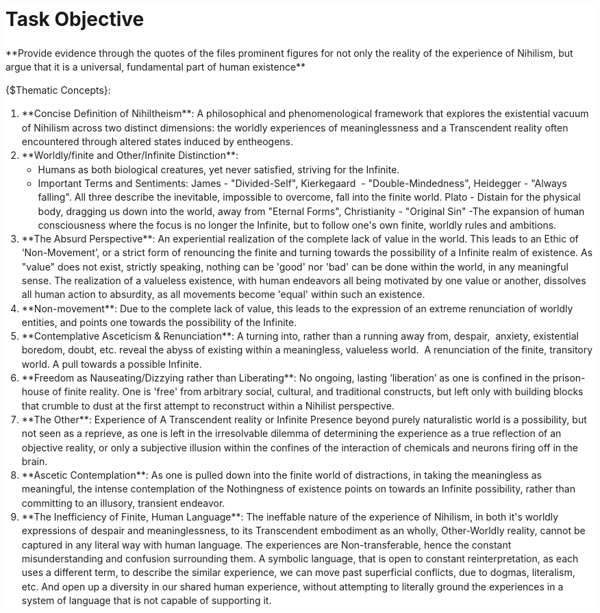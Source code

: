   

# Task Objective

\*\*Provide evidence through the quotes of the files prominent figures for not only the reality of the experience of Nihilism, but argue that it is a universal, fundamental part of human existence\*\*

{$Thematic Concepts}:

1. \*\*Concise Definition of Nihiltheism\*\*: A philosophical and phenomenological framework that explores the existential vacuum of Nihilism across two distinct dimensions: the worldly experiences of meaninglessness and a Transcendent reality often encountered through altered states induced by entheogens.
2. \*\*Worldly/finite and Other/Infinite Distinction\*\*:
    - Humans as both biological creatures, yet never satisfied, striving for the Infinite.
    - Important Terms and Sentiments: James - "Divided-Self", Kierkegaard  - "Double-Mindedness", Heidegger - "Always falling". All three describe the inevitable, impossible to overcome, fall into the finite world. Plato - Distain for the physical body, dragging us down into the world, away from "Eternal Forms", Christianity - "Original Sin" -The expansion of human consciousness where the focus is no longer the Infinite, but to follow one's own finite, worldly rules and ambitions.
3. \*\*The Absurd Perspective\*\*: An experiential realization of the complete lack of value in the world. This leads to an Ethic of ‘Non-Movement’, or a strict form of renouncing the finite and turning towards the possibility of a Infinite realm of existence. As "value" does not exist, strictly speaking, nothing can be 'good' nor 'bad' can be done within the world, in any meaningful sense. The realization of a valueless existence, with human endeavors all being motivated by one value or another, dissolves all human action to absurdity, as all movements become 'equal' within such an existence. 
4. \*\*Non-movement\*\*: Due to the complete lack of value, this leads to the expression of an extreme renunciation of worldly entities, and points one towards the possibility of the Infinite.
5. \*\*Contemplative Asceticism & Renunciation\*\*: A turning into, rather than a running away from, despair,  anxiety, existential boredom, doubt, etc. reveal the abyss of existing within a meaningless, valueless world.  A renunciation of the finite, transitory world. A pull towards a possible Infinite.
6. \*\*Freedom as Nauseating/Dizzying rather than Liberating\*\*: No ongoing, lasting ‘liberation’ as one is confined in the prison-house of finite reality. One is 'free' from arbitrary social, cultural, and traditional constructs, but left only with building blocks that crumble to dust at the first attempt to reconstruct within a Nihilist perspective.
7. \*\*The Other\*\*: Experience of A Transcendent reality or Infinite Presence beyond purely naturalistic world is a possibility, but not seen as a reprieve, as one is left in the irresolvable dilemma of determining the experience as a true reflection of an objective reality, or only a subjective illusion within the confines of the interaction of chemicals and neurons firing off in the brain.  
8. \*\*Ascetic Contemplation\*\*: As one is pulled down into the finite world of distractions, in taking the meaningless as meaningful, the intense contemplation of the Nothingness of existence points on towards an Infinite possibility, rather than committing to an illusory, transient endeavor.
9. \*\*The Inefficiency of Finite, Human Language\*\*: The ineffable nature of the experience of Nihilism, in both it's worldly expressions of despair and meaninglessness, to its Transcendent embodiment as an wholly, Other-Worldly reality, cannot be captured in any literal way with human language. The experiences are Non-transferable, hence the constant misunderstanding and confusion surrounding them. A symbolic language, that is open to constant reinterpretation, as each uses a different term, to describe the similar experience, we can move past superficial conflicts, due to dogmas, literalism, etc. And open up a diversity in our shared human experience, without attempting to literally ground the experiences in a system of language that is not capable of supporting it.
